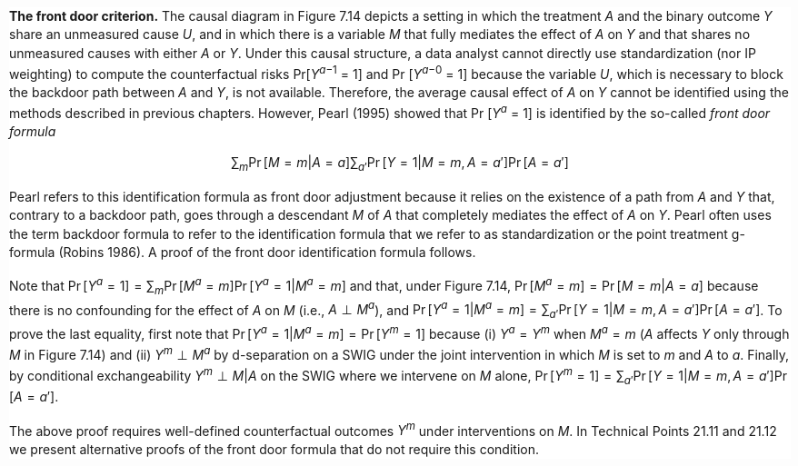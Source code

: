 **The front door criterion.** The causal diagram in Figure 7.14 depicts a setting in which the treatment *A* and the binary outcome *Y* share an unmeasured cause *U*, and in which there is a variable *M* that fully mediates the effect of *A* on *Y* and that shares no unmeasured causes with either *A* or *Y*. Under this causal structure, a data analyst cannot directly use standardization (nor IP weighting) to compute the counterfactual risks Pr[*Y*<sup>*a*−1</sup> = 1] and Pr [*Y*<sup>*a*−0</sup> = 1] because the variable *U*, which is necessary to block the backdoor path between *A* and *Y*, is not available. Therefore, the average causal effect of *A* on *Y* cannot be identified using the methods described in previous chapters. However, Pearl (1995) showed that Pr [*Y*<sup>*a*</sup> = 1] is identified by the so-called *front door formula*

$$
\sum_m \Pr[M = m | A = a] \sum_{a'} \Pr[Y = 1 | M = m, A = a'] \Pr[A = a']
$$

Pearl refers to this identification formula as front door adjustment because it relies on the existence of a path from *A* and *Y* that, contrary to a backdoor path, goes through a descendant *M* of *A* that completely mediates the effect of *A* on *Y*. Pearl often uses the term backdoor formula to refer to the identification formula that we refer to as standardization or the point treatment g-formula (Robins 1986). A proof of the front door identification formula follows.

Note that $\Pr[Y^a = 1] = \sum_m \Pr[M^a = m] \Pr[Y^a = 1 | M^a = m]$ and that, under Figure 7.14, $\Pr[M^a = m] = \Pr[M = m | A = a]$ because there is no confounding for the effect of $A$ on $M$ (i.e., $A \perp M^a$), and $\Pr[Y^a = 1 | M^a = m] = \sum_{a'} \Pr[Y = 1 | M = m, A = a'] \Pr[A = a']$. To prove the last equality, first note that $\Pr[Y^a = 1 | M^a = m] = \Pr[Y^m = 1]$ because (i) $Y^a = Y^m$ when $M^a = m$ ($A$ affects $Y$ only through $M$ in Figure 7.14) and (ii) $Y^m \perp M^a$ by d-separation on a SWIG under the joint intervention in which $M$ is set to $m$ and $A$ to $a$. Finally, by conditional exchangeability $Y^m \perp M | A$ on the SWIG where we intervene on $M$ alone, $\Pr[Y^m = 1] = \sum_{a'} \Pr[Y = 1 | M = m, A = a'] \Pr[A = a']$.

The above proof requires well-defined counterfactual outcomes $Y^m$ under interventions on $M$. In Technical Points 21.11 and 21.12 we present alternative proofs of the front door formula that do not require this condition.